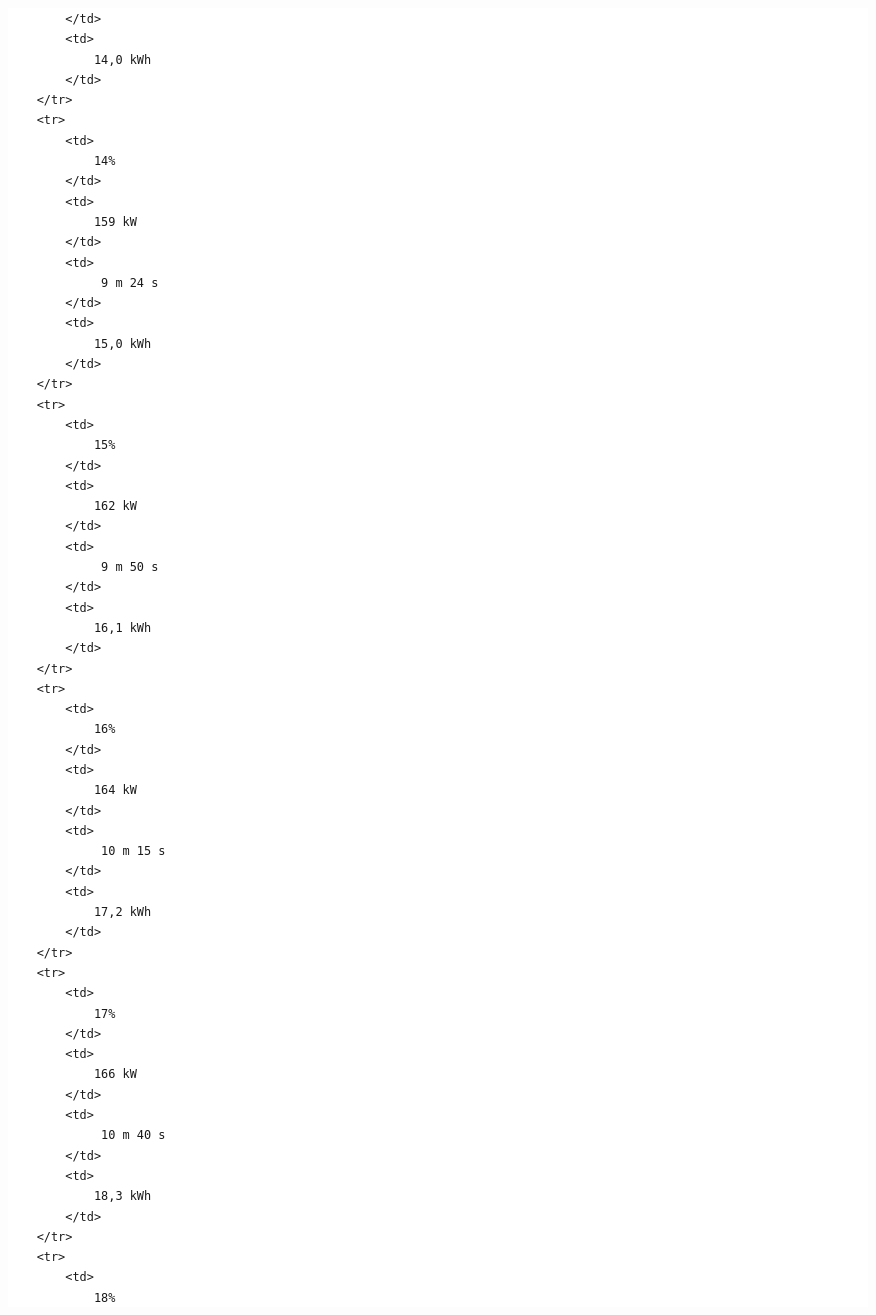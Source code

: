 			</td>
			<td>
				14,0 kWh
			</td>
		</tr>
		<tr>
			<td>
				14%
			</td>
			<td>
				159 kW
			</td>
			<td>
				 9 m 24 s
			</td>
			<td>
				15,0 kWh
			</td>
		</tr>
		<tr>
			<td>
				15%
			</td>
			<td>
				162 kW
			</td>
			<td>
				 9 m 50 s
			</td>
			<td>
				16,1 kWh
			</td>
		</tr>
		<tr>
			<td>
				16%
			</td>
			<td>
				164 kW
			</td>
			<td>
				 10 m 15 s
			</td>
			<td>
				17,2 kWh
			</td>
		</tr>
		<tr>
			<td>
				17%
			</td>
			<td>
				166 kW
			</td>
			<td>
				 10 m 40 s
			</td>
			<td>
				18,3 kWh
			</td>
		</tr>
		<tr>
			<td>
				18%
